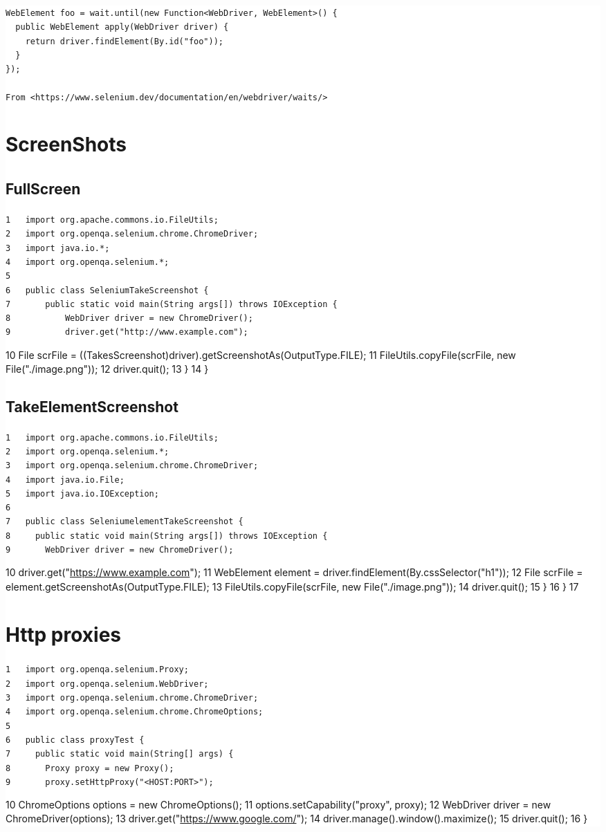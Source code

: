 	WebElement foo = wait.until(new Function<WebDriver, WebElement>() {
	  public WebElement apply(WebDriver driver) {
	    return driver.findElement(By.id("foo"));
	  }
	});
	
	From <https://www.selenium.dev/documentation/en/webdriver/waits/> 
# ScreenShots
## FullScreen
    1 	import org.apache.commons.io.FileUtils;
    2 	import org.openqa.selenium.chrome.ChromeDriver;
    3 	import java.io.*;
    4 	import org.openqa.selenium.*;
    5 	
    6 	public class SeleniumTakeScreenshot {
    7 	    public static void main(String args[]) throws IOException {
    8 	        WebDriver driver = new ChromeDriver();
    9 	        driver.get("http://www.example.com");
   10 	        File scrFile = ((TakesScreenshot)driver).getScreenshotAs(OutputType.FILE);
   11 	        FileUtils.copyFile(scrFile, new File("./image.png"));
   12 	        driver.quit();
   13 	    }
   14 	}
  
## TakeElementScreenshot
    1 	import org.apache.commons.io.FileUtils;
    2 	import org.openqa.selenium.*;
    3 	import org.openqa.selenium.chrome.ChromeDriver;
    4 	import java.io.File;
    5 	import java.io.IOException;
    6 	
    7 	public class SeleniumelementTakeScreenshot {
    8 	  public static void main(String args[]) throws IOException {
    9 	    WebDriver driver = new ChromeDriver();
   10 	    driver.get("https://www.example.com");
   11 	    WebElement element = driver.findElement(By.cssSelector("h1"));
   12 	    File scrFile = element.getScreenshotAs(OutputType.FILE);
   13 	    FileUtils.copyFile(scrFile, new File("./image.png"));
   14 	    driver.quit();
   15 	  }
   16 	}
   17 
 # Http proxies
    1 	import org.openqa.selenium.Proxy;
    2 	import org.openqa.selenium.WebDriver;
    3 	import org.openqa.selenium.chrome.ChromeDriver;
    4 	import org.openqa.selenium.chrome.ChromeOptions;
    5 	
    6 	public class proxyTest {
    7 	  public static void main(String[] args) {
    8 	    Proxy proxy = new Proxy();
    9 	    proxy.setHttpProxy("<HOST:PORT>");
   10 	    ChromeOptions options = new ChromeOptions();
   11 	    options.setCapability("proxy", proxy);
   12 	    WebDriver driver = new ChromeDriver(options);
   13 	    driver.get("https://www.google.com/");
   14 	    driver.manage().window().maximize();
   15 	    driver.quit();
   16 	  }